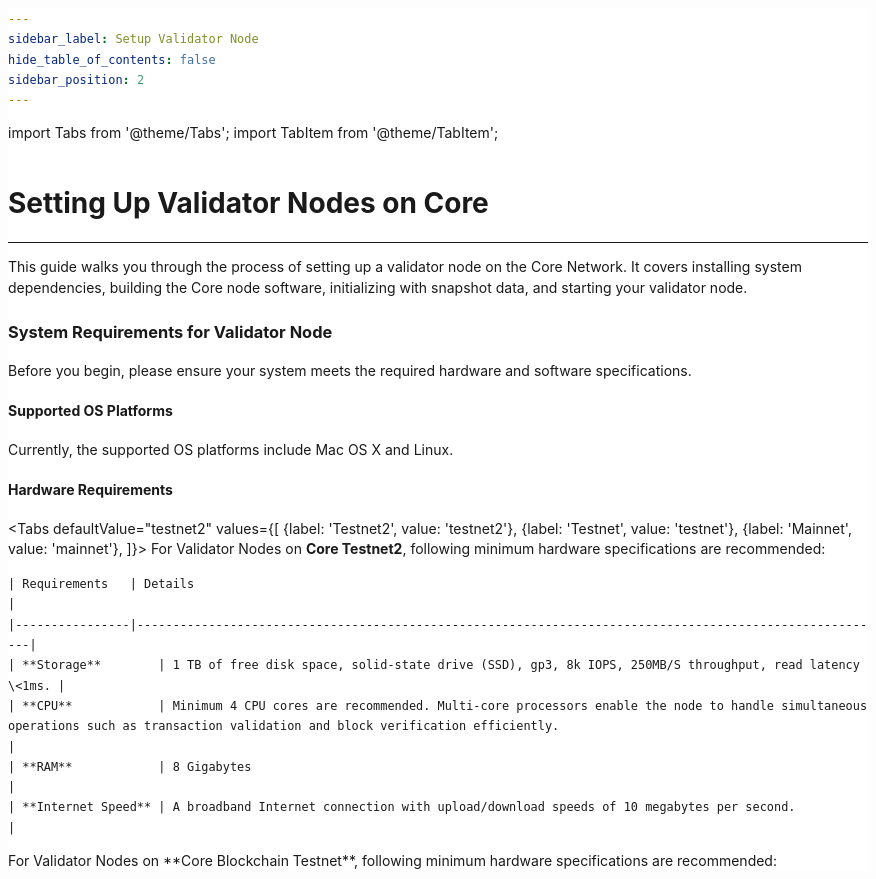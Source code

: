```yaml
---
sidebar_label: Setup Validator Node
hide_table_of_contents: false
sidebar_position: 2
---
```


import Tabs from '@theme/Tabs';
import TabItem from '@theme/TabItem';


# Setting Up Validator Nodes on Core
---

This guide walks you through the process of setting up a validator node on the Core Network. It covers installing system dependencies, building the Core node software, initializing with snapshot data, and starting your validator node.


### System Requirements for Validator Node

Before you begin, please ensure your system meets the required hardware and software specifications.

#### Supported OS Platforms
Currently, the supported OS platforms include Mac OS X and Linux.

#### Hardware Requirements
<Tabs
  defaultValue="testnet2"
  values={[
    {label: 'Testnet2', value: 'testnet2'},
    {label: 'Testnet', value: 'testnet'},
    {label: 'Mainnet', value: 'mainnet'},
  ]}>
  <TabItem value="testnet2">
    For Validator Nodes on **Core Testnet2**, following minimum hardware specifications are recommended:

    | Requirements   | Details                                                                                                 |  
    |----------------|---------------------------------------------------------------------------------------------------------|
    | **Storage**        | 1 TB of free disk space, solid-state drive (SSD), gp3, 8k IOPS, 250MB/S throughput, read latency \<1ms. |
    | **CPU**            | Minimum 4 CPU cores are recommended. Multi-core processors enable the node to handle simultaneous operations such as transaction validation and block verification efficiently.                                                                                          |
    | **RAM**            | 8 Gigabytes                                                                                             |
    | **Internet Speed** | A broadband Internet connection with upload/download speeds of 10 megabytes per second.                 |

  </TabItem>
  <TabItem value="testnet">
    For Validator Nodes on **Core Blockchain Testnet**, following minimum hardware specifications are recommended:
